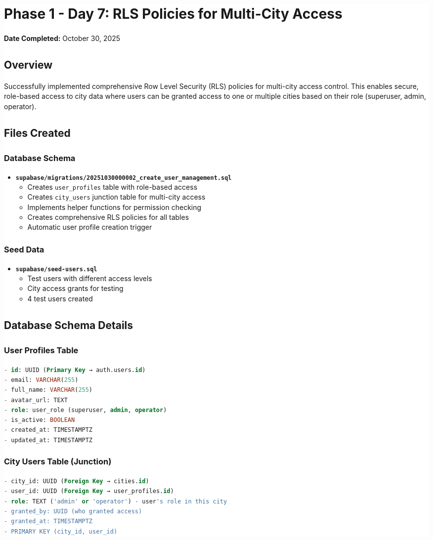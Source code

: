 # Phase 1 - Day 7: RLS Policies for Multi-City Access

**Date Completed:** October 30, 2025

## Overview

Successfully implemented comprehensive Row Level Security (RLS) policies for multi-city access control. This enables secure, role-based access to city data where users can be granted access to one or multiple cities based on their role (superuser, admin, operator).

## Files Created

### Database Schema
- **`supabase/migrations/20251030000002_create_user_management.sql`**
  - Creates `user_profiles` table with role-based access
  - Creates `city_users` junction table for multi-city access
  - Implements helper functions for permission checking
  - Creates comprehensive RLS policies for all tables
  - Automatic user profile creation trigger

### Seed Data
- **`supabase/seed-users.sql`**
  - Test users with different access levels
  - City access grants for testing
  - 4 test users created

## Database Schema Details

### User Profiles Table
```sql
- id: UUID (Primary Key → auth.users.id)
- email: VARCHAR(255)
- full_name: VARCHAR(255)
- avatar_url: TEXT
- role: user_role (superuser, admin, operator)
- is_active: BOOLEAN
- created_at: TIMESTAMPTZ
- updated_at: TIMESTAMPTZ
```

### City Users Table (Junction)
```sql
- city_id: UUID (Foreign Key → cities.id)
- user_id: UUID (Foreign Key → user_profiles.id)
- role: TEXT ('admin' or 'operator') - user's role in this city
- granted_by: UUID (who granted access)
- granted_at: TIMESTAMPTZ
- PRIMARY KEY (city_id, user_id)
```

